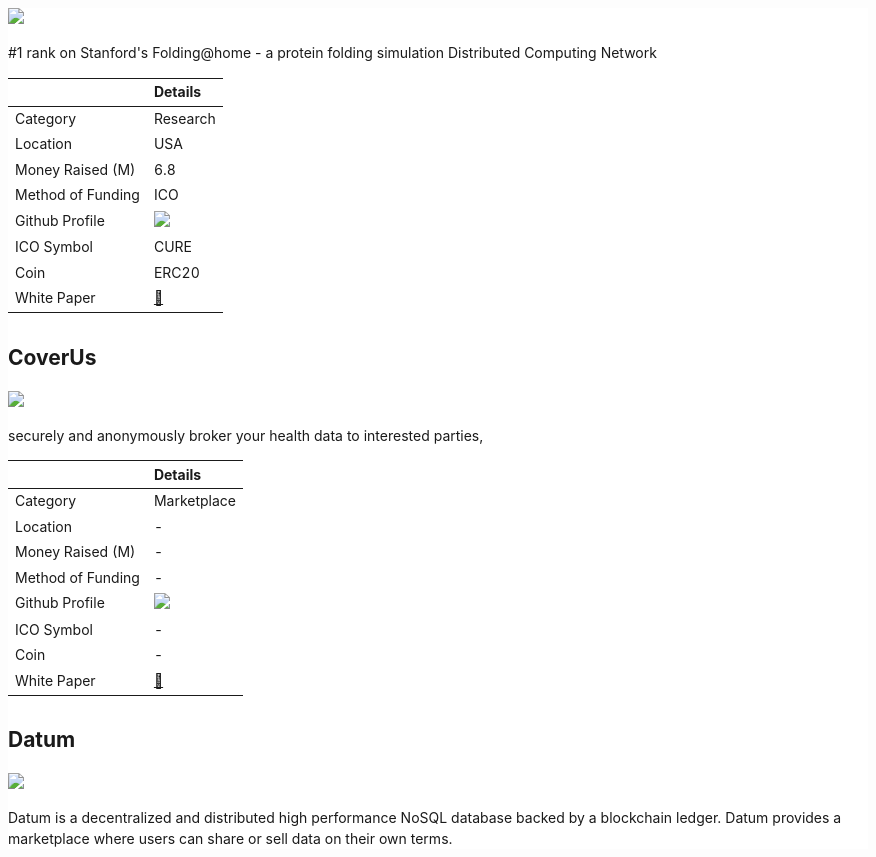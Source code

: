  
[<img src="https://curecoin.net/wp-content/uploads/2016/05/Carp.png" width="200">](https://curecoin.net/)
 
 
#1 rank on Stanford's Folding@home - a protein folding simulation Distributed Computing Network
 
 
|                   | Details                                                                                                                                      |
|:------------------|:---------------------------------------------------------------------------------------------------------------------------------------------|
| Category          | Research                                                                                                                                     |
| Location          | USA                                                                                                                                          |
| Money Raised (M)  | 6.8                                                                                                                                          |
| Method of Funding | ICO                                                                                                                                          |
| Github Profile    | [<img src="https://assets-cdn.github.com/images/modules/logos_page/GitHub-Mark.png" width="40">](https://github.com/cygnusxi/CurecoinSource) |
| ICO Symbol        | CURE                                                                                                                                         |
| Coin              | ERC20                                                                                                                                        |
| White Paper       | [:page_facing_up:](-)                                                                                                                        |____
## CoverUs
 
 
[<img src="https://steemitimages.com/0x0/https://steemitimages.com/DQmRtiRwSxh6GpzmP87858JZfJ3VmHQxwXwJxu6ToEScD9z/CoverUS%20Logo.jpg" width="200">](https://www.coverus.io/)
 
 
securely and anonymously broker your health data to interested parties,
 
 
|                   | Details                                                                                             |
|:------------------|:----------------------------------------------------------------------------------------------------|
| Category          | Marketplace                                                                                         |
| Location          | -                                                                                                   |
| Money Raised (M)  | -                                                                                                   |
| Method of Funding | -                                                                                                   |
| Github Profile    | [<img src="https://assets-cdn.github.com/images/modules/logos_page/GitHub-Mark.png" width="40">](-) |
| ICO Symbol        | -                                                                                                   |
| Coin              | -                                                                                                   |
| White Paper       | [:page_facing_up:](-)                                                                               |____
## Datum
 
 
[<img src="https://tokenmarket.net/blockchain-static/ethereum/assets/datum-network/logo_big.png" width="200">](https://datum.org)
 
 
Datum is a decentralized and distributed high performance NoSQL database backed by a blockchain ledger. Datum provides a marketplace where users can share or sell data on their own terms.
 